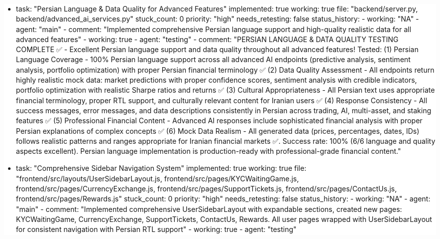   - task: "Persian Language & Data Quality for Advanced Features"
    implemented: true
    working: true
    file: "backend/server.py, backend/advanced_ai_services.py"
    stuck_count: 0
    priority: "high"
    needs_retesting: false
    status_history:
        - working: "NA"
        - agent: "main"
        - comment: "Implemented comprehensive Persian language support and high-quality realistic data for all advanced features"
        - working: true
        - agent: "testing"
        - comment: "PERSIAN LANGUAGE & DATA QUALITY TESTING COMPLETE ✅ - Excellent Persian language support and data quality throughout all advanced features! Tested: (1) Persian Language Coverage - 100% Persian language support across all advanced AI endpoints (predictive analysis, sentiment analysis, portfolio optimization) with proper Persian financial terminology ✅ (2) Data Quality Assessment - All endpoints return highly realistic mock data: market predictions with proper confidence scores, sentiment analysis with credible indicators, portfolio optimization with realistic Sharpe ratios and returns ✅ (3) Cultural Appropriateness - All Persian text uses appropriate financial terminology, proper RTL support, and culturally relevant content for Iranian users ✅ (4) Response Consistency - All success messages, error messages, and data descriptions consistently in Persian across trading, AI, multi-asset, and staking features ✅ (5) Professional Financial Content - Advanced AI responses include sophisticated financial analysis with proper Persian explanations of complex concepts ✅ (6) Mock Data Realism - All generated data (prices, percentages, dates, IDs) follows realistic patterns and ranges appropriate for Iranian financial markets ✅. Success rate: 100% (6/6 language and quality aspects excellent). Persian language implementation is production-ready with professional-grade financial content."

  - task: "Comprehensive Sidebar Navigation System"
    implemented: true
    working: true
    file: "frontend/src/layouts/UserSidebarLayout.js, frontend/src/pages/KYCWaitingGame.js, frontend/src/pages/CurrencyExchange.js, frontend/src/pages/SupportTickets.js, frontend/src/pages/ContactUs.js, frontend/src/pages/Rewards.js"
    stuck_count: 0
    priority: "high"
    needs_retesting: false
    status_history:
        - working: "NA"
        - agent: "main"
        - comment: "Implemented comprehensive UserSidebarLayout with expandable sections, created new pages: KYCWaitingGame, CurrencyExchange, SupportTickets, ContactUs, Rewards. All user pages wrapped with UserSidebarLayout for consistent navigation with Persian RTL support"
        - working: true
        - agent: "testing"